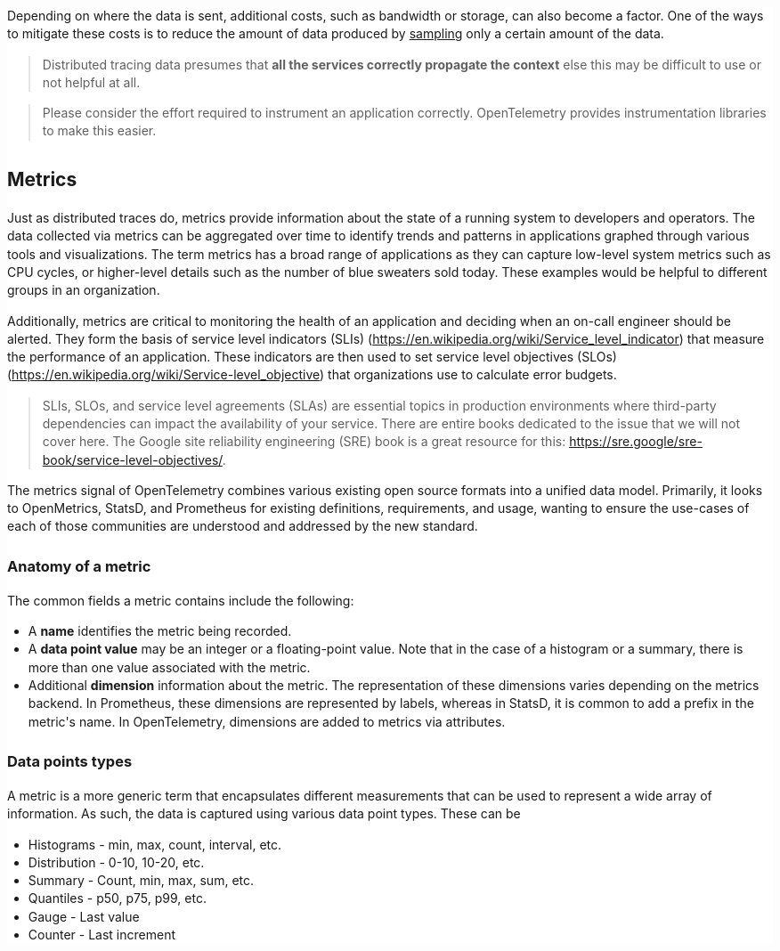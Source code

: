 Depending on where the data is sent, additional costs, such as bandwidth or storage, can also become a factor. One of the ways to mitigate these costs is to reduce the amount of data produced by [sampling](sampling.md) only a certain amount of the data.

> Distributed tracing data presumes that **all the services correctly propagate the context** else this may be difficult to use or not helpful at all.

> Please consider the effort required to instrument an application correctly. OpenTelemetry provides instrumentation libraries to make this easier.

## Metrics
Just as distributed traces do, metrics provide information about the state of a running system to developers and operators. The data collected via metrics can be aggregated over time to identify trends and patterns in applications graphed through various tools and visualizations. The term metrics has a broad range of applications as they can capture low-level system metrics such as CPU cycles, or higher-level details such as the number of blue sweaters sold today. These examples would be helpful to different groups in an organization.

Additionally, metrics are critical to monitoring the health of an application and deciding when an on-call engineer should be alerted. They form the basis of service level indicators (SLIs) (https://en.wikipedia.org/wiki/Service_level_indicator) that measure the performance of an application. These indicators are then used to set service level objectives (SLOs) (https://en.wikipedia.org/wiki/Service-level_objective) that organizations use to calculate error budgets.

> SLIs, SLOs, and service level agreements (SLAs) are essential topics in production environments where third-party dependencies can impact the availability of your service. There are entire books dedicated to the issue that we will not cover here. The Google site reliability engineering (SRE) book is a great resource for this: https://sre.google/sre-book/service-level-objectives/.

The metrics signal of OpenTelemetry combines various existing open source formats into a unified data model. Primarily, it looks to OpenMetrics, StatsD, and Prometheus for existing definitions, requirements, and usage, wanting to ensure the use-cases of each of those communities are understood and addressed by the new standard.

### Anatomy of a metric
The common fields a metric contains include the following:
* A **name** identifies the metric being recorded.
* A **data point value** may be an integer or a floating-point value. Note that in the case of a histogram or a summary, there is more than one value associated with the metric.
* Additional **dimension** information about the metric. The representation of these dimensions varies depending on the metrics backend. In Prometheus, these dimensions are represented by labels, whereas in StatsD, it is common to add a prefix in the metric's name. In OpenTelemetry, dimensions are added to metrics via attributes.

### Data points types
A metric is a more generic term that encapsulates different measurements that can be used to represent a wide array of information. As such, the data is captured using various data point types. These can be
* Histograms - min, max, count, interval, etc.
* Distribution - 0-10, 10-20, etc.
* Summary - Count, min, max, sum, etc.
* Quantiles - p50, p75, p99, etc.
* Gauge - Last value
* Counter - Last increment
